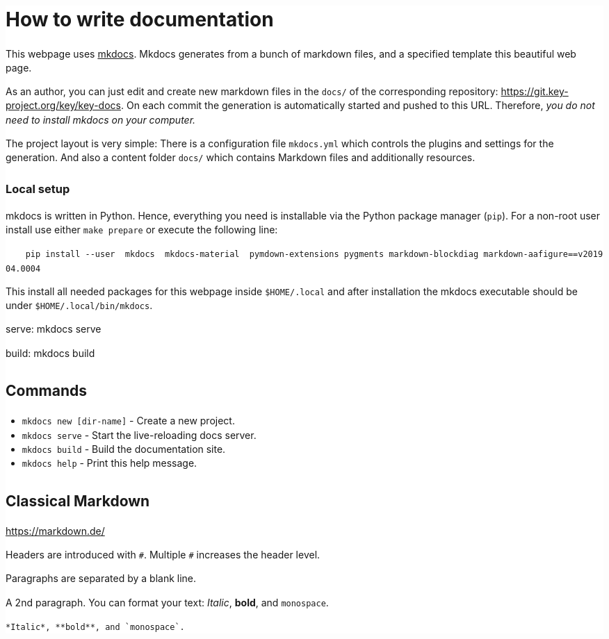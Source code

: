 # How to write documentation

This webpage uses [mkdocs](https://mkdocs.org). Mkdocs generates from a bunch of
markdown files, and a specified template this beautiful web page.

As an author, you can just edit and create new markdown files in the `docs/` of
the corresponding repository: https://git.key-project.org/key/key-docs. On each
commit the generation is automatically started and pushed to this URL.
Therefore, *you do not need to install mkdocs on your computer.* 

The project layout is very simple: There is a configuration file `mkdocs.yml`
which controls the plugins and settings for the generation. And also a content
folder `docs/` which contains Markdown files and additionally resources.


### Local setup 

mkdocs is written in Python. Hence, everything you need is installable via the Python package manager (`pip`). 
For a non-root user install use either `make prepare` or execute the following line:

```
	pip install --user  mkdocs  mkdocs-material  pymdown-extensions pygments markdown-blockdiag markdown-aafigure==v201904.0004
```

This install all needed packages for this webpage inside `$HOME/.local` and after installation the mkdocs executable should be under `$HOME/.local/bin/mkdocs`.


serve:
	mkdocs serve

build:
	mkdocs build

## Commands

* `mkdocs new [dir-name]` - Create a new project.
* `mkdocs serve` - Start the live-reloading docs server.
* `mkdocs build` - Build the documentation site.
* `mkdocs help` - Print this help message.


## Classical Markdown

https://markdown.de/

Headers are introduced with `#`. Multiple `#` increases the header level.

Paragraphs are separated by a blank line.

A 2nd paragraph. You can format your text: *Italic*, **bold**, and `monospace`. 

```
*Italic*, **bold**, and `monospace`. 
```


[^1]: Lorem ipsum dolor sit amet, consectetur adipiscing elit.